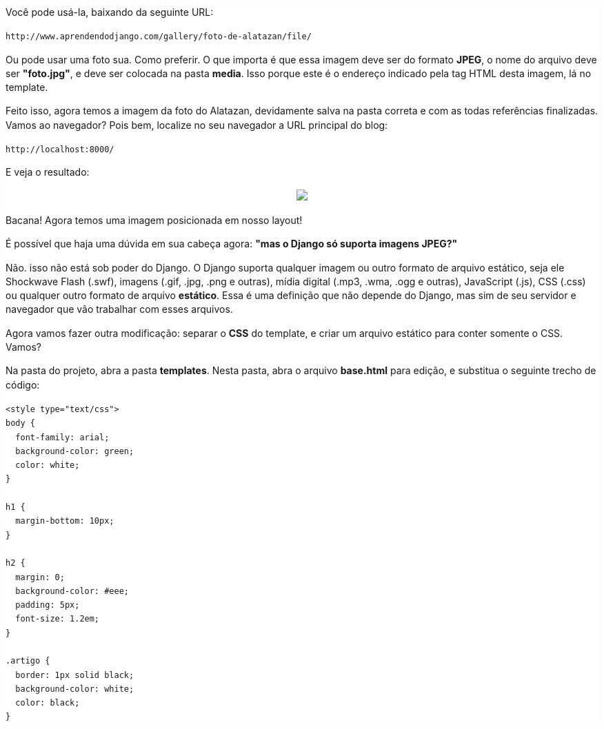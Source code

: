 Você pode usá-la, baixando da seguinte URL:

    http://www.aprendendodjango.com/gallery/foto-de-alatazan/file/
    

Ou pode usar uma foto sua. Como preferir. O que importa é que essa imagem deve ser do formato **JPEG**, o nome do arquivo deve ser **"foto.jpg"**, e deve ser colocada na pasta **media**. Isso porque este é o endereço indicado pela tag HTML desta imagem, lá no template.

Feito isso, agora temos a imagem da foto do Alatazan, devidamente salva na pasta correta e com as todas referências finalizadas. Vamos ao navegador? Pois bem, localize no seu navegador a URL principal do blog:

    http://localhost:8000/
    

E veja o resultado:

<p align="center">
<img src="http://www.aprendendodjango.com/gallery/pagina-principal-com-imagem/file/"/>
</p>

Bacana! Agora temos uma imagem posicionada em nosso layout!

É possível que haja uma dúvida em sua cabeça agora: **"mas o Django só suporta imagens JPEG?"**

Não. isso não está sob poder do Django. O Django suporta qualquer imagem ou outro formato de arquivo estático, seja ele Shockwave Flash (.swf), imagens (.gif, .jpg, .png e outras), mídia digital (.mp3, .wma, .ogg e outras), JavaScript (.js), CSS (.css) ou qualquer outro formato de arquivo **estático**. Essa é uma definição que não depende do Django, mas sim de seu servidor e navegador que vão trabalhar com esses arquivos.

Agora vamos fazer outra modificação: separar o **CSS** do template, e criar um arquivo estático para conter somente o CSS. Vamos?

Na pasta do projeto, abra a pasta **templates**. Nesta pasta, abra o arquivo **base.html** para edição, e substitua o seguinte trecho de código:

    <style type="text/css">
    body {
      font-family: arial;
      background-color: green;
      color: white;
    }
    
    h1 {
      margin-bottom: 10px;
    }
    
    h2 {
      margin: 0;
      background-color: #eee;
      padding: 5px;
      font-size: 1.2em;
    }
    
    .artigo {
      border: 1px solid black;
      background-color: white;
      color: black;
    }
    